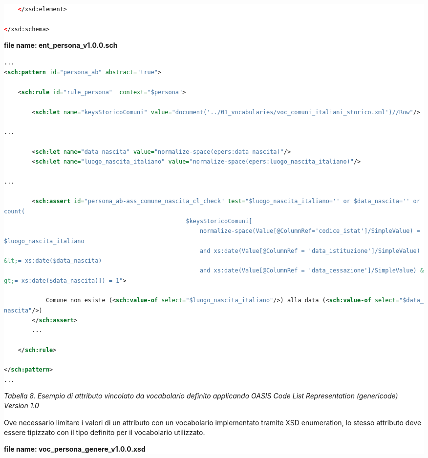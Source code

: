 ```xml
    </xsd:element>
  
</xsd:schema>

```

**file name: ent_persona_v1.0.0.sch**

```xml
...
<sch:pattern id="persona_ab" abstract="true">
        
	<sch:rule id="rule_persona"  context="$persona">
		
		<sch:let name="keysStoricoComuni" value="document('../01_vocabularies/voc_comuni_italiani_storico.xml')//Row"/> 

...
		
		<sch:let name="data_nascita" value="normalize-space(epers:data_nascita)"/>
		<sch:let name="luogo_nascita_italiano" value="normalize-space(epers:luogo_nascita_italiano)"/>

...
		
		<sch:assert id="persona_ab-ass_comune_nascita_cl_check" test="$luogo_nascita_italiano='' or $data_nascita='' or count(
													$keysStoricoComuni[
														normalize-space(Value[@ColumnRef='codice_istat']/SimpleValue) = $luogo_nascita_italiano
														and xs:date(Value[@ColumnRef = 'data_istituzione']/SimpleValue) &lt;= xs:date($data_nascita)
														and xs:date(Value[@ColumnRef = 'data_cessazione']/SimpleValue) &gt;= xs:date($data_nascita)]) = 1">
			
			Comune non esiste (<sch:value-of select="$luogo_nascita_italiano"/>) alla data (<sch:value-of select="$data_nascita"/>)                 
		</sch:assert>
		...		
		
	</sch:rule>

</sch:pattern>
...
```

*Tabella 8. Esempio di attributo vincolato da vocabolario definito applicando OASIS Code List Representation (genericode) Version 1.0* 

Ove necessario limitare i valori di un attributo con un vocabolario implementato tramite XSD enumeration, lo stesso attributo deve essere tipizzato con il tipo definito per il vocabolario utilizzato.

**file name: voc_persona_genere_v1.0.0.xsd**
